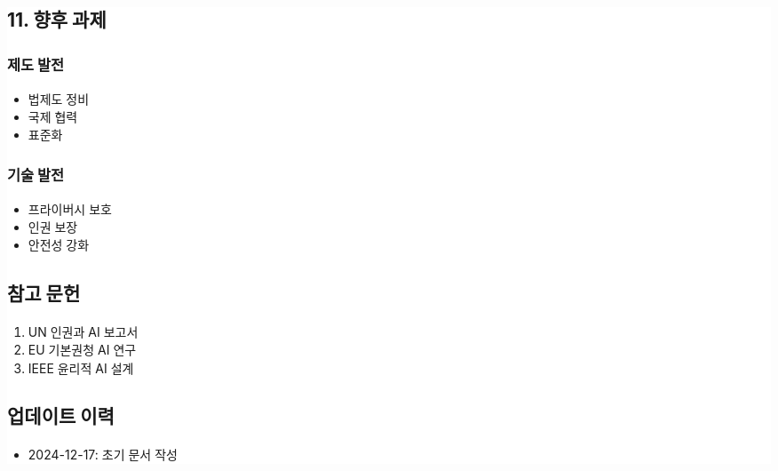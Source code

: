 ## 11. 향후 과제

### 제도 발전
- 법제도 정비
- 국제 협력
- 표준화

### 기술 발전
- 프라이버시 보호
- 인권 보장
- 안전성 강화

## 참고 문헌
1. UN 인권과 AI 보고서
2. EU 기본권청 AI 연구
3. IEEE 윤리적 AI 설계

## 업데이트 이력
- 2024-12-17: 초기 문서 작성
